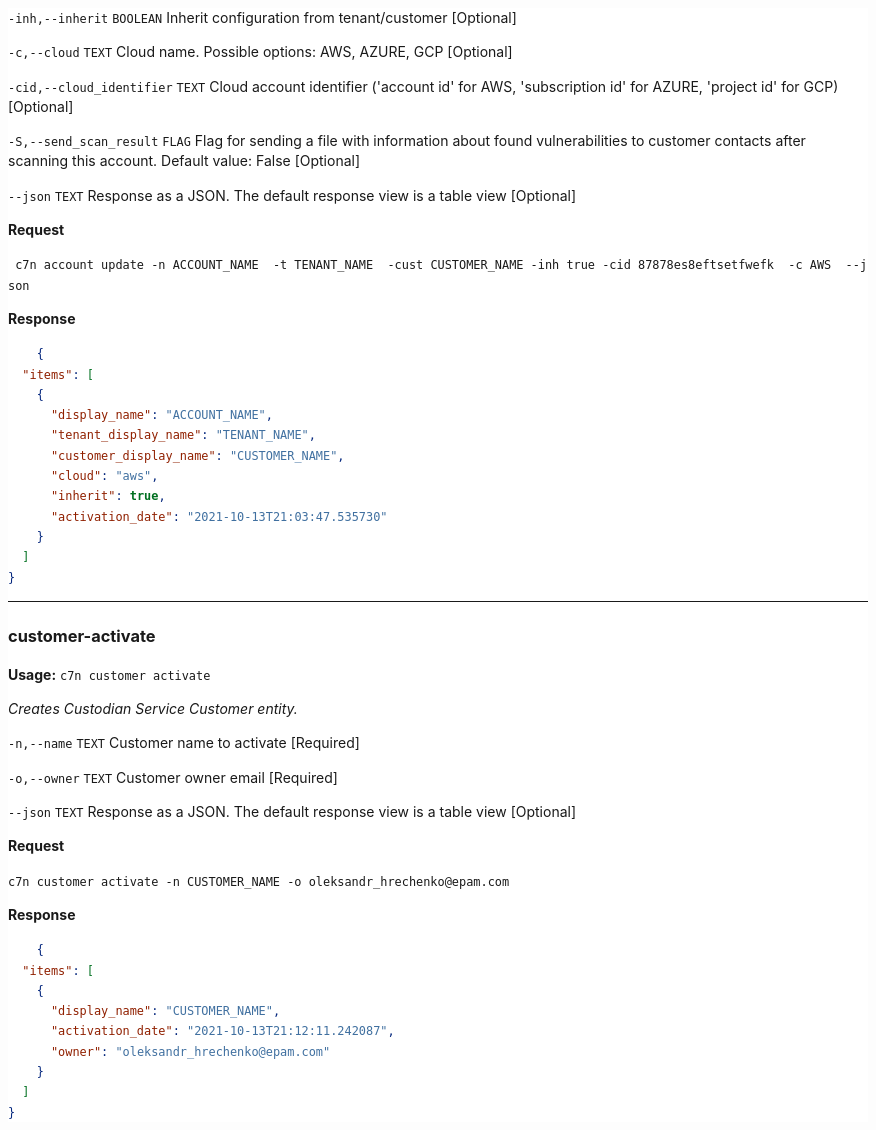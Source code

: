 `-inh,--inherit` `BOOLEAN` Inherit configuration from
tenant/customer [Optional]

`-c,--cloud` `TEXT` Cloud name. Possible options: AWS, AZURE, GCP [Optional]

`-cid,--cloud_identifier` `TEXT` Cloud account identifier ('account id' for
AWS, 'subscription id' for AZURE, 'project id' for GCP) [Optional]

`-S,--send_scan_result` `FLAG` Flag for sending a file with information about found vulnerabilities to customer
contacts after scanning this account. Default value: False [Optional]

`--json` `TEXT` Response as a JSON. The default response view is a table
view [Optional]

**Request**

     c7n account update -n ACCOUNT_NAME  -t TENANT_NAME  -cust CUSTOMER_NAME -inh true -cid 87878es8eftsetfwefk  -c AWS  --json

**Response**

```json
    {
  "items": [
    {
      "display_name": "ACCOUNT_NAME",
      "tenant_display_name": "TENANT_NAME",
      "customer_display_name": "CUSTOMER_NAME",
      "cloud": "aws",
      "inherit": true,
      "activation_date": "2021-10-13T21:03:47.535730"
    }
  ]
}
```

    
----------------------------------------------------------------

### customer-activate

**Usage:** `c7n customer activate`

_Creates Custodian Service Customer entity._

`-n,--name` `TEXT` Customer name to activate [Required]

`-o,--owner` `TEXT` Customer owner email [Required]

`--json` `TEXT` Response as a JSON. The default response view is a table
view [Optional]

**Request**

    c7n customer activate -n CUSTOMER_NAME -o oleksandr_hrechenko@epam.com

**Response**

```json
    {
  "items": [
    {
      "display_name": "CUSTOMER_NAME",
      "activation_date": "2021-10-13T21:12:11.242087",
      "owner": "oleksandr_hrechenko@epam.com"
    }
  ]
}
```
